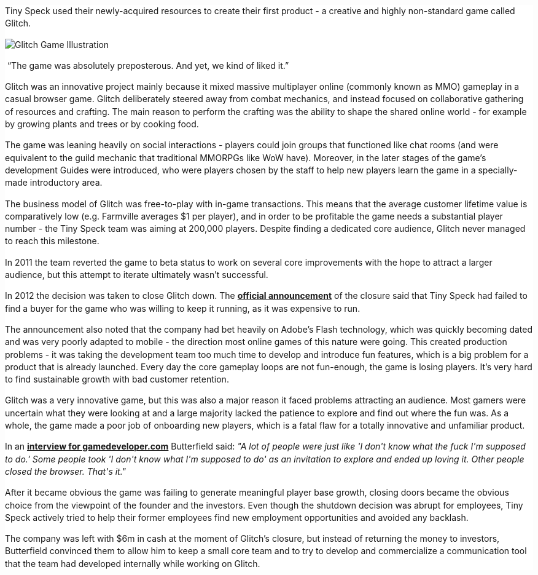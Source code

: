 Tiny Speck used their newly-acquired resources to create their first product - a creative and highly non-standard game called Glitch.  

![Glitch Game Illustration](https://cdn.prod.website-files.com/5fadb14c46b287ad224b60b9/61b0938e7fde45dc6cf8a4ec_QOXTEKR2rHENHFvLrGyV5zJwHeTApGLORNLgGKkQ5mbnZAuLPxGGys1ytETLuloqH2o-HS9zGtnyQb2Q4GD86h91_3piSjfYWnVWkdQ1Hf0bNC0fbNK1p08XfNdOC9Lr__LhZXgg.jpeg)

 “The game was absolutely preposterous. And yet, we kind of liked it.”



Glitch was an innovative project mainly because it mixed massive multiplayer online (commonly known as MMO) gameplay in a casual browser game. Glitch deliberately steered away from combat mechanics, and instead focused on collaborative gathering of resources and crafting. The main reason to perform the crafting was the ability to shape the shared online world - for example by growing plants and trees or by cooking food.

The game was leaning heavily on social interactions - players could join groups that functioned like chat rooms (and were equivalent to the guild mechanic that traditional MMORPGs like WoW have). Moreover, in the later stages of the game’s development Guides were introduced, who were players chosen by the staff to help new players learn the game in a specially-made introductory area.

The business model of Glitch was free-to-play with in-game transactions. This means that the average customer lifetime value is comparatively low (e.g. Farmville averages $1 per player), and in order to be profitable the game needs a substantial player number - the Tiny Speck team was aiming at 200,000 players. Despite finding a dedicated core audience, Glitch never managed to reach this milestone.

In 2011 the team reverted the game to beta status to work on several core improvements with the hope to attract a larger audience, but this attempt to iterate ultimately wasn’t successful.

In 2012 the decision was taken to close Glitch down. The [**official announcement**](http://web.archive.org/web/20121119062458/http://www.glitch.com/closing/#3) of the closure said that Tiny Speck had failed to find a buyer for the game who was willing to keep it running, as it was expensive to run.

The announcement also noted that the company had bet heavily on Adobe’s Flash technology, which was quickly becoming dated and was very poorly adapted to mobile - the direction most online games of this nature were going. This created production problems - it was taking the development team too much time to develop and introduce fun features, which is a big problem for a product that is already launched. Every day the core gameplay loops are not fun-enough, the game is losing players. It’s very hard to find sustainable growth with bad customer retention.

Glitch was a very innovative game, but this was also a major reason it faced problems attracting an audience. Most gamers were uncertain what they were looking at and a large majority lacked the patience to explore and find out where the fun was. As a whole, the game made a poor job of onboarding new players, which is a fatal flaw for a totally innovative and unfamiliar product.

In an [**interview for gamedeveloper.com**](https://www.gamedeveloper.com/business/the-story-of-i-glitch-i-why-this-odd-mmo-is-shutting-down) Butterfield said: _"A lot of people were just like 'I don't know what the fuck I'm supposed to do.' Some people took 'I don't know what I'm supposed to do' as an invitation to explore and ended up loving it. Other people closed the browser. That's it."_

After it became obvious the game was failing to generate meaningful player base growth, closing doors became the obvious choice from the viewpoint of the founder and the investors. Even though the shutdown decision was abrupt for employees, Tiny Speck actively tried to help their former employees find new employment opportunities and avoided any backlash.

The company was left with $6m in cash at the moment of Glitch’s closure, but instead of returning the money to investors, Butterfield convinced them to allow him to keep a small core team and to try to develop and commercialize a communication tool that the team had developed internally while working on Glitch.
